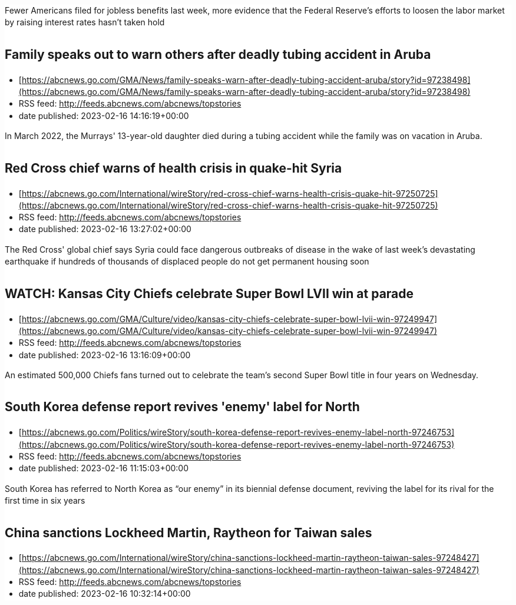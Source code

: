 Fewer Americans filed for jobless benefits last week, more evidence that the Federal Reserve&rsquo;s efforts to loosen the labor market by raising interest rates hasn&rsquo;t taken hold

## Family speaks out to warn others after deadly tubing accident in Aruba
 - [https://abcnews.go.com/GMA/News/family-speaks-warn-after-deadly-tubing-accident-aruba/story?id=97238498](https://abcnews.go.com/GMA/News/family-speaks-warn-after-deadly-tubing-accident-aruba/story?id=97238498)
 - RSS feed: http://feeds.abcnews.com/abcnews/topstories
 - date published: 2023-02-16 14:16:19+00:00

In March 2022, the Murrays' 13-year-old daughter died during a tubing accident while the family was on vacation in Aruba.

## Red Cross chief warns of health crisis in quake-hit Syria
 - [https://abcnews.go.com/International/wireStory/red-cross-chief-warns-health-crisis-quake-hit-97250725](https://abcnews.go.com/International/wireStory/red-cross-chief-warns-health-crisis-quake-hit-97250725)
 - RSS feed: http://feeds.abcnews.com/abcnews/topstories
 - date published: 2023-02-16 13:27:02+00:00

The Red Cross' global chief says Syria could face dangerous outbreaks of disease in the wake of last week&rsquo;s devastating earthquake if hundreds of thousands of displaced people do not get permanent housing soon

## WATCH:  Kansas City Chiefs celebrate Super Bowl LVII win at parade
 - [https://abcnews.go.com/GMA/Culture/video/kansas-city-chiefs-celebrate-super-bowl-lvii-win-97249947](https://abcnews.go.com/GMA/Culture/video/kansas-city-chiefs-celebrate-super-bowl-lvii-win-97249947)
 - RSS feed: http://feeds.abcnews.com/abcnews/topstories
 - date published: 2023-02-16 13:16:09+00:00

An estimated 500,000 Chiefs fans turned out to celebrate the team’s second Super Bowl title in four years on Wednesday.

## South Korea defense report revives 'enemy' label for North
 - [https://abcnews.go.com/Politics/wireStory/south-korea-defense-report-revives-enemy-label-north-97246753](https://abcnews.go.com/Politics/wireStory/south-korea-defense-report-revives-enemy-label-north-97246753)
 - RSS feed: http://feeds.abcnews.com/abcnews/topstories
 - date published: 2023-02-16 11:15:03+00:00

South Korea has referred to North Korea as &ldquo;our enemy&rdquo; in its biennial defense document, reviving the label for its rival for the first time in six years

## China sanctions Lockheed Martin, Raytheon for Taiwan sales
 - [https://abcnews.go.com/International/wireStory/china-sanctions-lockheed-martin-raytheon-taiwan-sales-97248427](https://abcnews.go.com/International/wireStory/china-sanctions-lockheed-martin-raytheon-taiwan-sales-97248427)
 - RSS feed: http://feeds.abcnews.com/abcnews/topstories
 - date published: 2023-02-16 10:32:14+00:00
